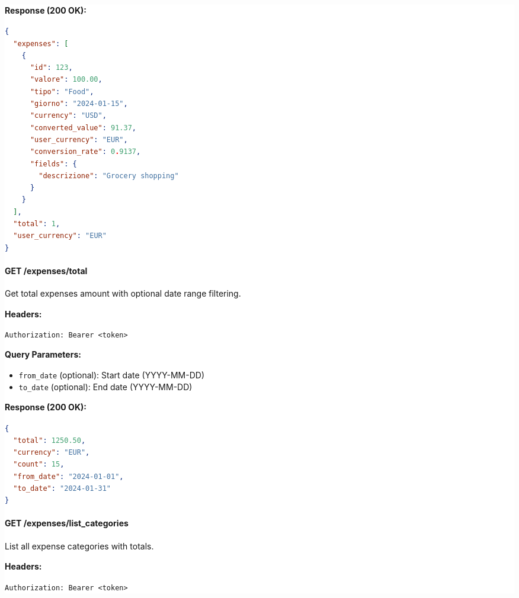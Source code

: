 **Response (200 OK):**
```json
{
  "expenses": [
    {
      "id": 123,
      "valore": 100.00,
      "tipo": "Food",
      "giorno": "2024-01-15",
      "currency": "USD",
      "converted_value": 91.37,
      "user_currency": "EUR",
      "conversion_rate": 0.9137,
      "fields": {
        "descrizione": "Grocery shopping"
      }
    }
  ],
  "total": 1,
  "user_currency": "EUR"
}
```

#### GET /expenses/total

Get total expenses amount with optional date range filtering.

**Headers:**
```
Authorization: Bearer <token>
```

**Query Parameters:**
- `from_date` (optional): Start date (YYYY-MM-DD)
- `to_date` (optional): End date (YYYY-MM-DD)

**Response (200 OK):**
```json
{
  "total": 1250.50,
  "currency": "EUR",
  "count": 15,
  "from_date": "2024-01-01",
  "to_date": "2024-01-31"
}
```

#### GET /expenses/list_categories

List all expense categories with totals.

**Headers:**
```
Authorization: Bearer <token>
```
